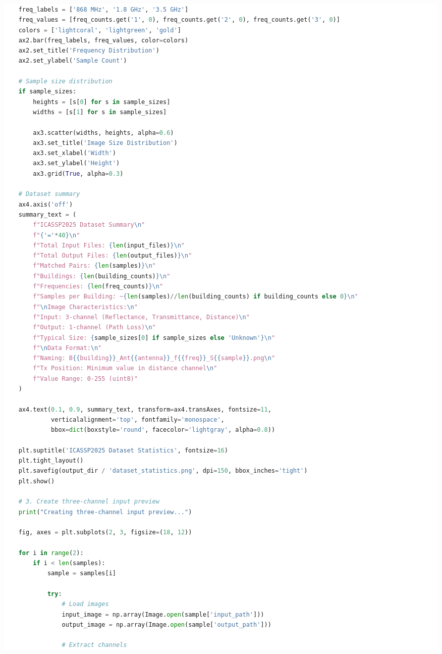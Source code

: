 ```python
    freq_labels = ['868 MHz', '1.8 GHz', '3.5 GHz']
    freq_values = [freq_counts.get('1', 0), freq_counts.get('2', 0), freq_counts.get('3', 0)]
    colors = ['lightcoral', 'lightgreen', 'gold']
    ax2.bar(freq_labels, freq_values, color=colors)
    ax2.set_title('Frequency Distribution')
    ax2.set_ylabel('Sample Count')
    
    # Sample size distribution
    if sample_sizes:
        heights = [s[0] for s in sample_sizes]
        widths = [s[1] for s in sample_sizes]
        
        ax3.scatter(widths, heights, alpha=0.6)
        ax3.set_title('Image Size Distribution')
        ax3.set_xlabel('Width')
        ax3.set_ylabel('Height')
        ax3.grid(True, alpha=0.3)
    
    # Dataset summary
    ax4.axis('off')
    summary_text = (
        f"ICASSP2025 Dataset Summary\n"
        f"{'='*40}\n"
        f"Total Input Files: {len(input_files)}\n"
        f"Total Output Files: {len(output_files)}\n"
        f"Matched Pairs: {len(samples)}\n"
        f"Buildings: {len(building_counts)}\n"
        f"Frequencies: {len(freq_counts)}\n"
        f"Samples per Building: ~{len(samples)//len(building_counts) if building_counts else 0}\n"
        f"\nImage Characteristics:\n"
        f"Input: 3-channel (Reflectance, Transmittance, Distance)\n"
        f"Output: 1-channel (Path Loss)\n"
        f"Typical Size: {sample_sizes[0] if sample_sizes else 'Unknown'}\n"
        f"\nData Format:\n"
        f"Naming: B{{building}}_Ant{{antenna}}_f{{freq}}_S{{sample}}.png\n"
        f"Tx Position: Minimum value in distance channel\n"
        f"Value Range: 0-255 (uint8)"
    )
    
    ax4.text(0.1, 0.9, summary_text, transform=ax4.transAxes, fontsize=11,
             verticalalignment='top', fontfamily='monospace',
             bbox=dict(boxstyle='round', facecolor='lightgray', alpha=0.8))
    
    plt.suptitle('ICASSP2025 Dataset Statistics', fontsize=16)
    plt.tight_layout()
    plt.savefig(output_dir / 'dataset_statistics.png', dpi=150, bbox_inches='tight')
    plt.show()
    
    # 3. Create three-channel input preview
    print("Creating three-channel input preview...")
    
    fig, axes = plt.subplots(2, 3, figsize=(18, 12))
    
    for i in range(2):
        if i < len(samples):
            sample = samples[i]
            
            try:
                # Load images
                input_image = np.array(Image.open(sample['input_path']))
                output_image = np.array(Image.open(sample['output_path']))
                
                # Extract channels
```